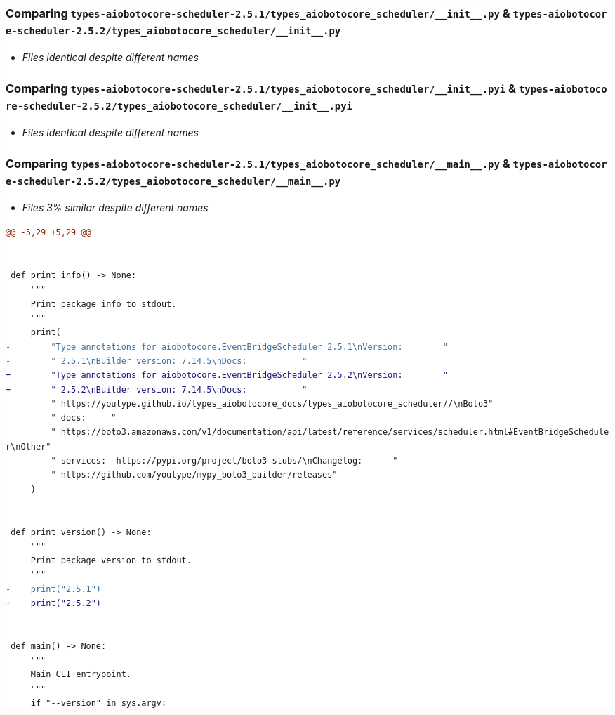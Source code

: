 ### Comparing `types-aiobotocore-scheduler-2.5.1/types_aiobotocore_scheduler/__init__.py` & `types-aiobotocore-scheduler-2.5.2/types_aiobotocore_scheduler/__init__.py`

 * *Files identical despite different names*

### Comparing `types-aiobotocore-scheduler-2.5.1/types_aiobotocore_scheduler/__init__.pyi` & `types-aiobotocore-scheduler-2.5.2/types_aiobotocore_scheduler/__init__.pyi`

 * *Files identical despite different names*

### Comparing `types-aiobotocore-scheduler-2.5.1/types_aiobotocore_scheduler/__main__.py` & `types-aiobotocore-scheduler-2.5.2/types_aiobotocore_scheduler/__main__.py`

 * *Files 3% similar despite different names*

```diff
@@ -5,29 +5,29 @@
 
 
 def print_info() -> None:
     """
     Print package info to stdout.
     """
     print(
-        "Type annotations for aiobotocore.EventBridgeScheduler 2.5.1\nVersion:        "
-        " 2.5.1\nBuilder version: 7.14.5\nDocs:           "
+        "Type annotations for aiobotocore.EventBridgeScheduler 2.5.2\nVersion:        "
+        " 2.5.2\nBuilder version: 7.14.5\nDocs:           "
         " https://youtype.github.io/types_aiobotocore_docs/types_aiobotocore_scheduler//\nBoto3"
         " docs:     "
         " https://boto3.amazonaws.com/v1/documentation/api/latest/reference/services/scheduler.html#EventBridgeScheduler\nOther"
         " services:  https://pypi.org/project/boto3-stubs/\nChangelog:      "
         " https://github.com/youtype/mypy_boto3_builder/releases"
     )
 
 
 def print_version() -> None:
     """
     Print package version to stdout.
     """
-    print("2.5.1")
+    print("2.5.2")
 
 
 def main() -> None:
     """
     Main CLI entrypoint.
     """
     if "--version" in sys.argv:
```
